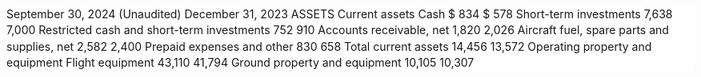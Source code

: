 <th>September 30, 2024 (Unaudited)</th>
<th>December 31, 2023</th>
</tr>
</thead>
<tbody>
<tr>
<td>ASSETS</td>
<td></td>
<td></td>
</tr>
<tr>
<td>Current assets</td>
<td></td>
<td></td>
</tr>
<tr>
<td>Cash</td>
<td>$ 834</td>
<td>$ 578</td>
</tr>
<tr>
<td>Short-term investments</td>
<td>7,638</td>
<td>7,000</td>
</tr>
<tr>
<td>Restricted cash and short-term investments</td>
<td>752</td>
<td>910</td>
</tr>
<tr>
<td>Accounts receivable, net</td>
<td>1,820</td>
<td>2,026</td>
</tr>
<tr>
<td>Aircraft fuel, spare parts and supplies, net</td>
<td>2,582</td>
<td>2,400</td>
</tr>
<tr>
<td>Prepaid expenses and other</td>
<td>830</td>
<td>658</td>
</tr>
<tr>
<td>Total current assets</td>
<td>14,456</td>
<td>13,572</td>
</tr>
<tr>
<td>Operating property and equipment</td>
<td></td>
<td></td>
</tr>
<tr>
<td>Flight equipment</td>
<td>43,110</td>
<td>41,794</td>
</tr>
<tr>
<td>Ground property and equipment</td>
<td>10,105</td>
<td>10,307</td>